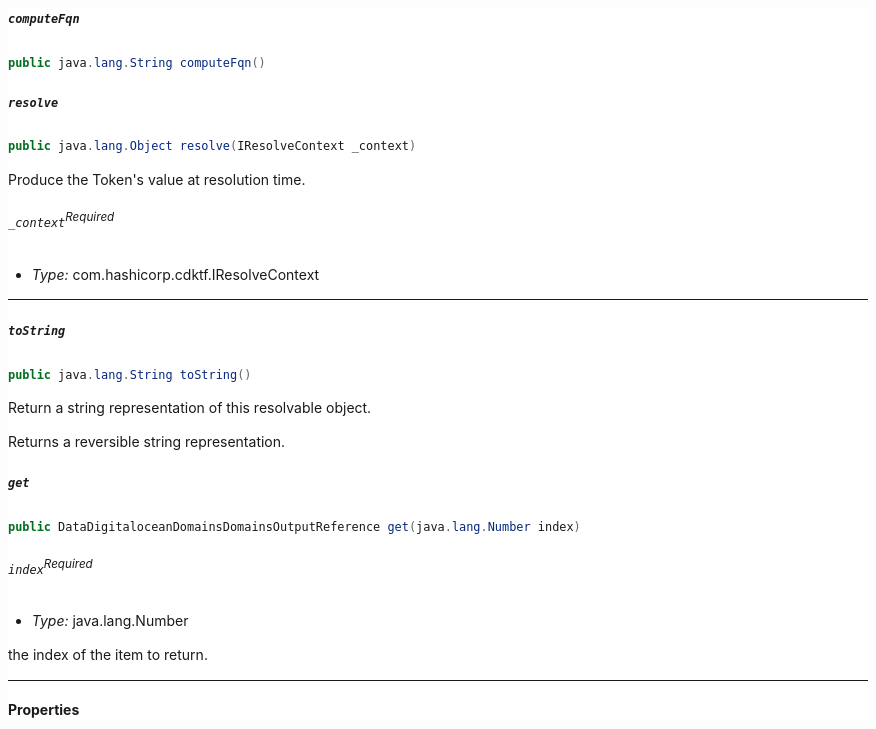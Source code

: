 ##### `computeFqn` <a name="computeFqn" id="@cdktf/provider-digitalocean.dataDigitaloceanDomains.DataDigitaloceanDomainsDomainsList.computeFqn"></a>

```java
public java.lang.String computeFqn()
```

##### `resolve` <a name="resolve" id="@cdktf/provider-digitalocean.dataDigitaloceanDomains.DataDigitaloceanDomainsDomainsList.resolve"></a>

```java
public java.lang.Object resolve(IResolveContext _context)
```

Produce the Token's value at resolution time.

###### `_context`<sup>Required</sup> <a name="_context" id="@cdktf/provider-digitalocean.dataDigitaloceanDomains.DataDigitaloceanDomainsDomainsList.resolve.parameter._context"></a>

- *Type:* com.hashicorp.cdktf.IResolveContext

---

##### `toString` <a name="toString" id="@cdktf/provider-digitalocean.dataDigitaloceanDomains.DataDigitaloceanDomainsDomainsList.toString"></a>

```java
public java.lang.String toString()
```

Return a string representation of this resolvable object.

Returns a reversible string representation.

##### `get` <a name="get" id="@cdktf/provider-digitalocean.dataDigitaloceanDomains.DataDigitaloceanDomainsDomainsList.get"></a>

```java
public DataDigitaloceanDomainsDomainsOutputReference get(java.lang.Number index)
```

###### `index`<sup>Required</sup> <a name="index" id="@cdktf/provider-digitalocean.dataDigitaloceanDomains.DataDigitaloceanDomainsDomainsList.get.parameter.index"></a>

- *Type:* java.lang.Number

the index of the item to return.

---


#### Properties <a name="Properties" id="Properties"></a>
